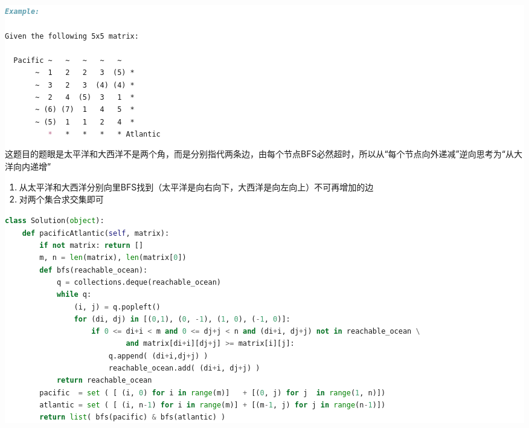 ```md
Example:

Given the following 5x5 matrix:

  Pacific ~   ~   ~   ~   ~ 
       ~  1   2   2   3  (5) *
       ~  3   2   3  (4) (4) *
       ~  2   4  (5)  3   1  *
       ~ (6) (7)  1   4   5  *
       ~ (5)  1   1   2   4  *
          *   *   *   *   * Atlantic
```

这题目的题眼是太平洋和大西洋不是两个角，而是分别指代两条边，由每个节点BFS必然超时，所以从“每个节点向外递减”逆向思考为“从大洋向内递增”

1. 从太平洋和大西洋分别向里BFS找到（太平洋是向右向下，大西洋是向左向上）不可再增加的边
2. 对两个集合求交集即可

```py
class Solution(object):
    def pacificAtlantic(self, matrix):
        if not matrix: return []
        m, n = len(matrix), len(matrix[0])
        def bfs(reachable_ocean):
            q = collections.deque(reachable_ocean)
            while q:
                (i, j) = q.popleft()
                for (di, dj) in [(0,1), (0, -1), (1, 0), (-1, 0)]:
                    if 0 <= di+i < m and 0 <= dj+j < n and (di+i, dj+j) not in reachable_ocean \
                            and matrix[di+i][dj+j] >= matrix[i][j]:
                        q.append( (di+i,dj+j) )
                        reachable_ocean.add( (di+i, dj+j) )
            return reachable_ocean
        pacific  = set ( [ (i, 0) for i in range(m)]   + [(0, j) for j  in range(1, n)]) 
        atlantic = set ( [ (i, n-1) for i in range(m)] + [(m-1, j) for j in range(n-1)]) 
        return list( bfs(pacific) & bfs(atlantic) )
```
